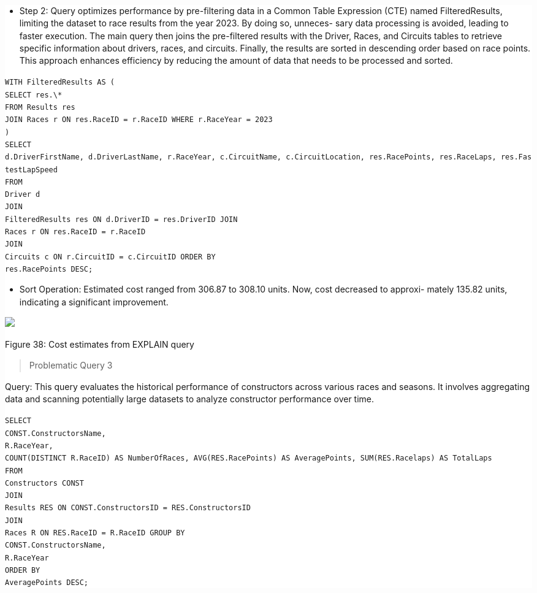-   Step 2: Query optimizes performance by pre-filtering data in a Common Table Expression (CTE) named FilteredResults, limiting the dataset to race results from the year 2023. By doing so, unneces- sary data processing is avoided, leading to faster execution. The main query then joins the pre-filtered results with the Driver, Races, and Circuits tables to retrieve specific information about drivers, races, and circuits. Finally, the results are sorted in descending order based on race points. This approach enhances efficiency by reducing the amount of data that needs to be processed and sorted.

```
WITH FilteredResults AS (
SELECT res.\*
FROM Results res
JOIN Races r ON res.RaceID = r.RaceID WHERE r.RaceYear = 2023
)
SELECT
d.DriverFirstName, d.DriverLastName, r.RaceYear, c.CircuitName, c.CircuitLocation, res.RacePoints, res.RaceLaps, res.FastestLapSpeed
FROM
Driver d
JOIN
FilteredResults res ON d.DriverID = res.DriverID JOIN
Races r ON res.RaceID = r.RaceID
JOIN
Circuits c ON r.CircuitID = c.CircuitID ORDER BY
res.RacePoints DESC;
```

-   Sort Operation: Estimated cost ranged from 306.87 to 308.10 units. Now, cost decreased to approxi- mately 135.82 units, indicating a significant improvement.

![](images/Aspose.Words.90a90661-971e-40fa-9c0d-75eda31166f9.038.png)

Figure 38: Cost estimates from EXPLAIN query

> Problematic Query 3

Query: This query evaluates the historical performance of constructors across various races and seasons. It involves aggregating data and scanning potentially large datasets to analyze constructor performance over time.

```
SELECT
CONST.ConstructorsName,
R.RaceYear,
COUNT(DISTINCT R.RaceID) AS NumberOfRaces, AVG(RES.RacePoints) AS AveragePoints, SUM(RES.Racelaps) AS TotalLaps
FROM
Constructors CONST
JOIN
Results RES ON CONST.ConstructorsID = RES.ConstructorsID
JOIN
Races R ON RES.RaceID = R.RaceID GROUP BY
CONST.ConstructorsName,
R.RaceYear
ORDER BY
AveragePoints DESC;
```
